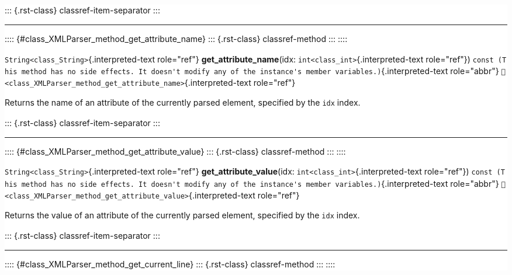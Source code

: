 ::: {.rst-class}
classref-item-separator
:::

------------------------------------------------------------------------

:::: {#class_XMLParser_method_get_attribute_name}
::: {.rst-class}
classref-method
:::
::::

`String<class_String>`{.interpreted-text role="ref"}
**get_attribute_name**(idx: `int<class_int>`{.interpreted-text
role="ref"})
`const (This method has no side effects. It doesn't modify any of the instance's member variables.)`{.interpreted-text
role="abbr"}
`🔗<class_XMLParser_method_get_attribute_name>`{.interpreted-text
role="ref"}

Returns the name of an attribute of the currently parsed element,
specified by the `idx` index.

::: {.rst-class}
classref-item-separator
:::

------------------------------------------------------------------------

:::: {#class_XMLParser_method_get_attribute_value}
::: {.rst-class}
classref-method
:::
::::

`String<class_String>`{.interpreted-text role="ref"}
**get_attribute_value**(idx: `int<class_int>`{.interpreted-text
role="ref"})
`const (This method has no side effects. It doesn't modify any of the instance's member variables.)`{.interpreted-text
role="abbr"}
`🔗<class_XMLParser_method_get_attribute_value>`{.interpreted-text
role="ref"}

Returns the value of an attribute of the currently parsed element,
specified by the `idx` index.

::: {.rst-class}
classref-item-separator
:::

------------------------------------------------------------------------

:::: {#class_XMLParser_method_get_current_line}
::: {.rst-class}
classref-method
:::
::::

